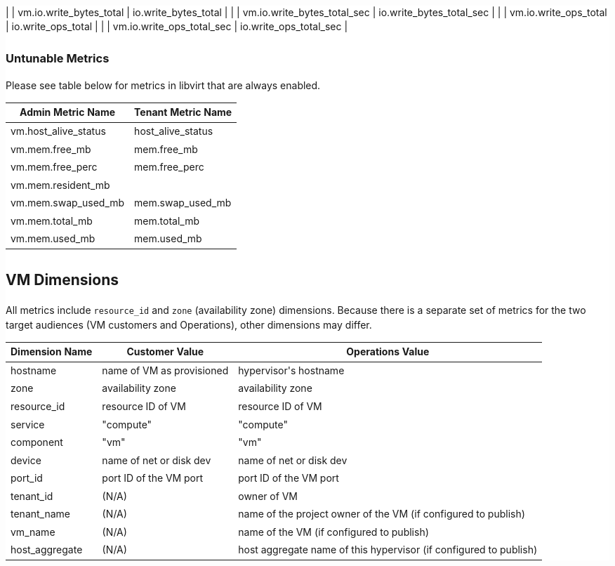 | | vm.io.write_bytes_total | io.write_bytes_total |
| | vm.io.write_bytes_total_sec | io.write_bytes_total_sec |
| | vm.io.write_ops_total | io.write_ops_total |
| | vm.io.write_ops_total_sec | io.write_ops_total_sec |

### Untunable Metrics
Please see table below for metrics in libvirt that are always enabled.

| Admin Metric Name | Tenant Metric Name |
| ----------------- | ------------------ |
| vm.host_alive_status | host_alive_status |
| vm.mem.free_mb | mem.free_mb |
| vm.mem.free_perc | mem.free_perc |
| vm.mem.resident_mb | |
| vm.mem.swap_used_mb | mem.swap_used_mb |
| vm.mem.total_mb | mem.total_mb |
| vm.mem.used_mb | mem.used_mb |

## VM Dimensions
All metrics include `resource_id` and `zone` (availability zone) dimensions.  Because there is a separate set of metrics for the two target audiences (VM customers and Operations), other dimensions may differ.

| Dimension Name | Customer Value            | Operations Value                                                  |
| -------------- | ------------------------- | ----------------------------------------------------------------- |
| hostname       | name of VM as provisioned | hypervisor's hostname                                             |
| zone           | availability zone         | availability zone                                                 |
| resource_id    | resource ID of VM         | resource ID of VM                                                 |
| service        | "compute"                 | "compute"                                                         |
| component      | "vm"                      | "vm"                                                              |
| device         | name of net or disk dev   | name of net or disk dev                                           |
| port_id        | port ID of the VM port    | port ID of the VM port                                            |
| tenant_id      | (N/A)                     | owner of VM                                                       |
| tenant_name    | (N/A)                     | name of the project owner of the VM (if configured to publish)    |
| vm_name        | (N/A)                     | name of the VM (if configured to publish)                         |
| host_aggregate | (N/A)                     | host aggregate name of this hypervisor (if configured to publish) |

